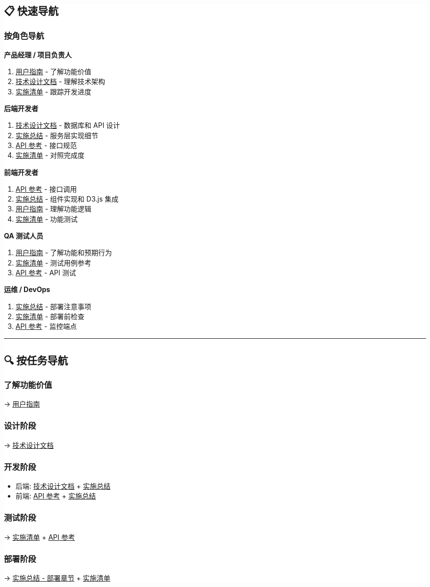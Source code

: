 ## 📋 快速导航

### 按角色导航

**产品经理 / 项目负责人**
1. [用户指南](./dashboard-user-guide.md) - 了解功能价值
2. [技术设计文档](./personal-cognitive-dashboard.md) - 理解技术架构
3. [实施清单](./dashboard-checklist.md) - 跟踪开发进度

**后端开发者**
1. [技术设计文档](./personal-cognitive-dashboard.md) - 数据库和 API 设计
2. [实施总结](./dashboard-implementation-summary.md) - 服务层实现细节
3. [API 参考](./dashboard-api-reference.md) - 接口规范
4. [实施清单](./dashboard-checklist.md) - 对照完成度

**前端开发者**
1. [API 参考](./dashboard-api-reference.md) - 接口调用
2. [实施总结](./dashboard-implementation-summary.md) - 组件实现和 D3.js 集成
3. [用户指南](./dashboard-user-guide.md) - 理解功能逻辑
4. [实施清单](./dashboard-checklist.md) - 功能测试

**QA 测试人员**
1. [用户指南](./dashboard-user-guide.md) - 了解功能和预期行为
2. [实施清单](./dashboard-checklist.md) - 测试用例参考
3. [API 参考](./dashboard-api-reference.md) - API 测试

**运维 / DevOps**
1. [实施总结](./dashboard-implementation-summary.md) - 部署注意事项
2. [实施清单](./dashboard-checklist.md) - 部署前检查
3. [API 参考](./dashboard-api-reference.md) - 监控端点

---

## 🔍 按任务导航

### 了解功能价值
→ [用户指南](./dashboard-user-guide.md)

### 设计阶段
→ [技术设计文档](./personal-cognitive-dashboard.md)

### 开发阶段
- 后端: [技术设计文档](./personal-cognitive-dashboard.md) + [实施总结](./dashboard-implementation-summary.md)
- 前端: [API 参考](./dashboard-api-reference.md) + [实施总结](./dashboard-implementation-summary.md)

### 测试阶段
→ [实施清单](./dashboard-checklist.md) + [API 参考](./dashboard-api-reference.md)

### 部署阶段
→ [实施总结 - 部署章节](./dashboard-implementation-summary.md#-部署注意事项) + [实施清单](./dashboard-checklist.md)
